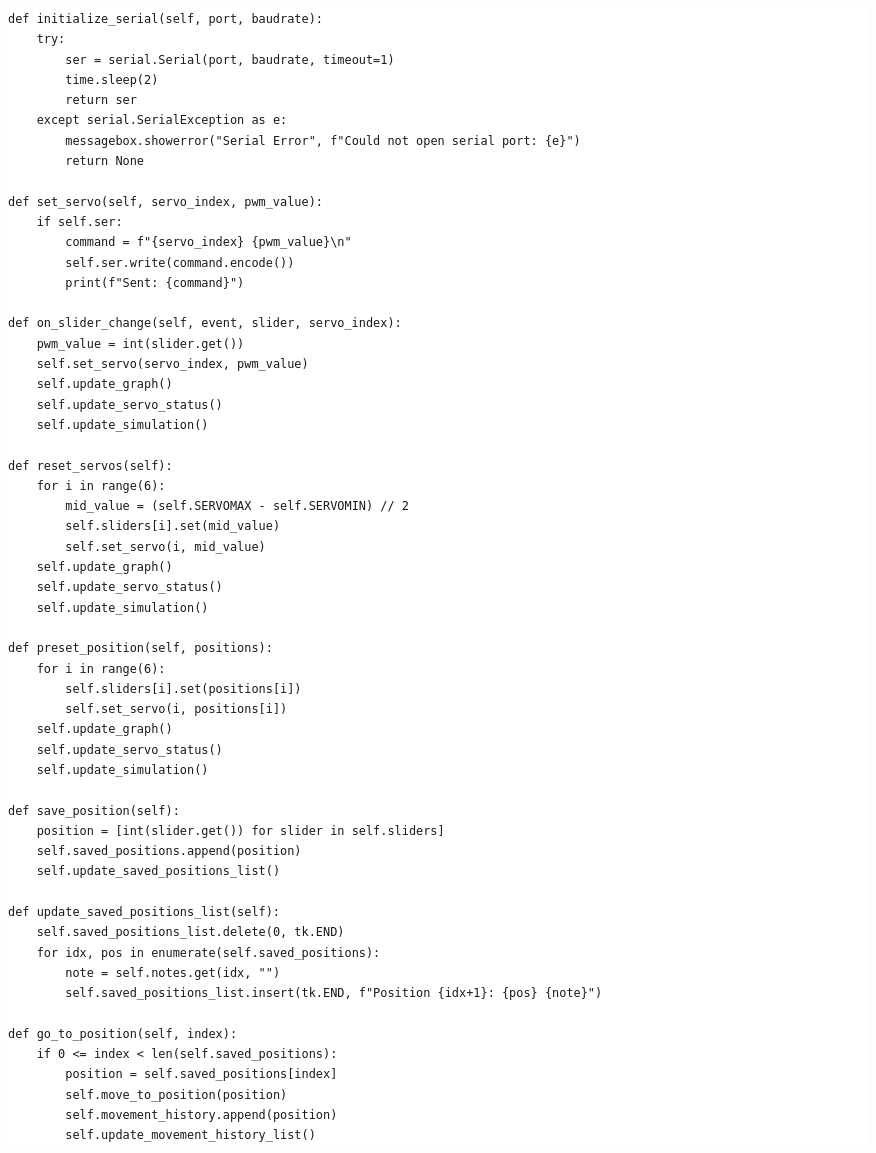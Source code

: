     def initialize_serial(self, port, baudrate):
        try:
            ser = serial.Serial(port, baudrate, timeout=1)
            time.sleep(2)
            return ser
        except serial.SerialException as e:
            messagebox.showerror("Serial Error", f"Could not open serial port: {e}")
            return None

    def set_servo(self, servo_index, pwm_value):
        if self.ser:
            command = f"{servo_index} {pwm_value}\n"
            self.ser.write(command.encode())
            print(f"Sent: {command}")

    def on_slider_change(self, event, slider, servo_index):
        pwm_value = int(slider.get())
        self.set_servo(servo_index, pwm_value)
        self.update_graph()
        self.update_servo_status()
        self.update_simulation()

    def reset_servos(self):
        for i in range(6):
            mid_value = (self.SERVOMAX - self.SERVOMIN) // 2
            self.sliders[i].set(mid_value)
            self.set_servo(i, mid_value)
        self.update_graph()
        self.update_servo_status()
        self.update_simulation()

    def preset_position(self, positions):
        for i in range(6):
            self.sliders[i].set(positions[i])
            self.set_servo(i, positions[i])
        self.update_graph()
        self.update_servo_status()
        self.update_simulation()

    def save_position(self):
        position = [int(slider.get()) for slider in self.sliders]
        self.saved_positions.append(position)
        self.update_saved_positions_list()

    def update_saved_positions_list(self):
        self.saved_positions_list.delete(0, tk.END)
        for idx, pos in enumerate(self.saved_positions):
            note = self.notes.get(idx, "")
            self.saved_positions_list.insert(tk.END, f"Position {idx+1}: {pos} {note}")

    def go_to_position(self, index):
        if 0 <= index < len(self.saved_positions):
            position = self.saved_positions[index]
            self.move_to_position(position)
            self.movement_history.append(position)
            self.update_movement_history_list()
